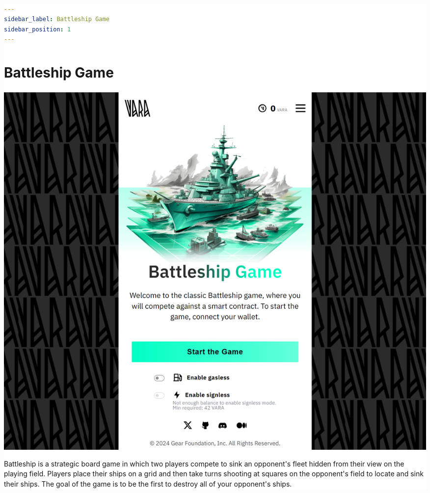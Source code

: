 ```yaml
---
sidebar_label: Battleship Game
sidebar_position: 1
---
```


# Battleship Game

![battleship](../../img/battleship.png)

Battleship is a strategic board game in which two players compete to sink an opponent's fleet hidden from their view on the playing field. Players place their ships on a grid and then take turns shooting at squares on the opponent's field to locate and sink their ships. The goal of the game is to be the first to destroy all of your opponent's ships.
